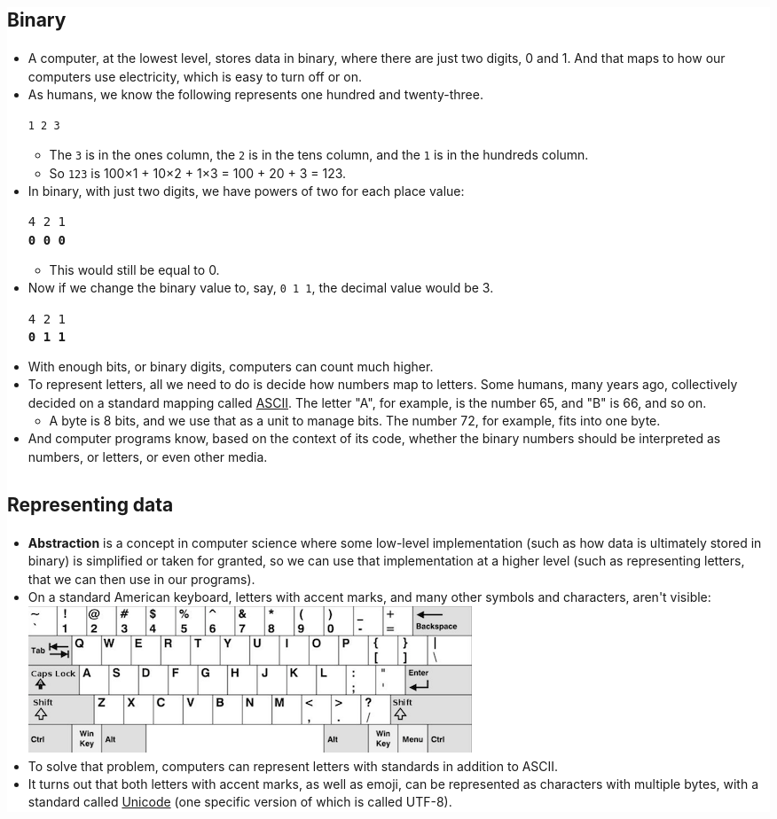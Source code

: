 ## Binary

* A computer, at the lowest level, stores data in binary, where there are just two digits, 0 and 1. And that maps to how our computers use electricity, which is easy to turn off or on.
* As humans, we know the following represents one hundred and twenty-three.
  ```
  1 2 3
  ```
  * The `3` is in the ones column, the `2` is in the tens column, and the `1` is in the hundreds column.
  * So `123` is 100×1 + 10×2 + 1×3 = 100 + 20 + 3 = 123.
* In binary, with just two digits, we have powers of two for each place value:
  <pre>
  4 2 1
  <b>0 0 0</b>
  </pre>
  * This would still be equal to 0.
* Now if we change the binary value to, say, `0 1 1`, the decimal value would be 3.
  <pre>
  4 2 1
  <b>0 1 1</b>
  </pre>
* With enough bits, or binary digits, computers can count much higher.
* To represent letters, all we need to do is decide how numbers map to letters. Some humans, many years ago, collectively decided on a standard mapping called [ASCII](https://en.wikipedia.org/wiki/ASCII). The letter "A", for example, is the number 65, and "B" is 66, and so on.
  * A byte is 8 bits, and we use that as a unit to manage bits. The number 72, for example, fits into one byte.
* And computer programs know, based on the context of its code, whether the binary numbers should be interpreted as numbers, or letters, or even other media.

## Representing data

* **Abstraction** is a concept in computer science where some low-level implementation (such as how data is ultimately stored in binary) is simplified or taken for granted, so we can use that implementation at a higher level (such as representing letters, that we can then use in our programs).
* On a standard American keyboard, letters with accent marks, and many other symbols and characters, aren't visible:
  ![computer keyboard with labeled keys](keyboard.png)
* To solve that problem, computers can represent letters with standards in addition to ASCII.
* It turns out that both letters with accent marks, as well as emoji, can be represented as characters with multiple bytes, with a standard called [Unicode](https://en.wikipedia.org/wiki/Unicode) (one specific version of which is called UTF-8).